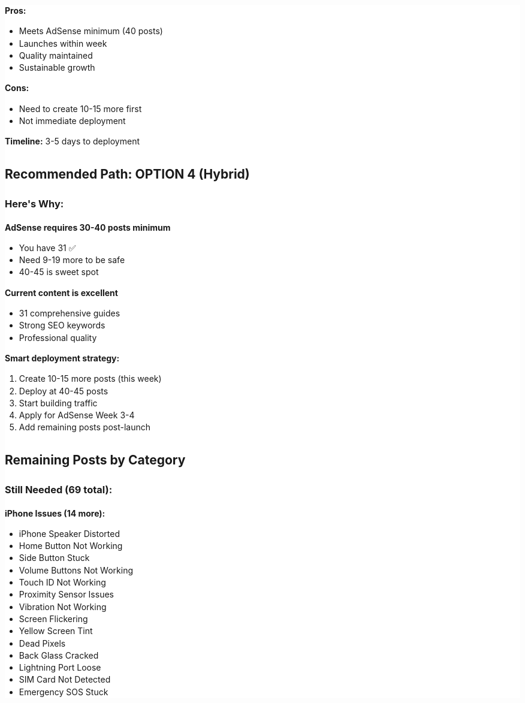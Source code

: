 **Pros:**
- Meets AdSense minimum (40 posts)
- Launches within week
- Quality maintained
- Sustainable growth

**Cons:**
- Need to create 10-15 more first
- Not immediate deployment

**Timeline:** 3-5 days to deployment

## Recommended Path: OPTION 4 (Hybrid)

### Here's Why:

**AdSense requires 30-40 posts minimum**
- You have 31 ✅
- Need 9-19 more to be safe
- 40-45 is sweet spot

**Current content is excellent**
- 31 comprehensive guides
- Strong SEO keywords
- Professional quality

**Smart deployment strategy:**
1. Create 10-15 more posts (this week)
2. Deploy at 40-45 posts
3. Start building traffic
4. Apply for AdSense Week 3-4
5. Add remaining posts post-launch

## Remaining Posts by Category

### Still Needed (69 total):

**iPhone Issues (14 more):**
- iPhone Speaker Distorted
- Home Button Not Working
- Side Button Stuck
- Volume Buttons Not Working
- Touch ID Not Working
- Proximity Sensor Issues
- Vibration Not Working
- Screen Flickering  
- Yellow Screen Tint
- Dead Pixels
- Back Glass Cracked
- Lightning Port Loose
- SIM Card Not Detected
- Emergency SOS Stuck
